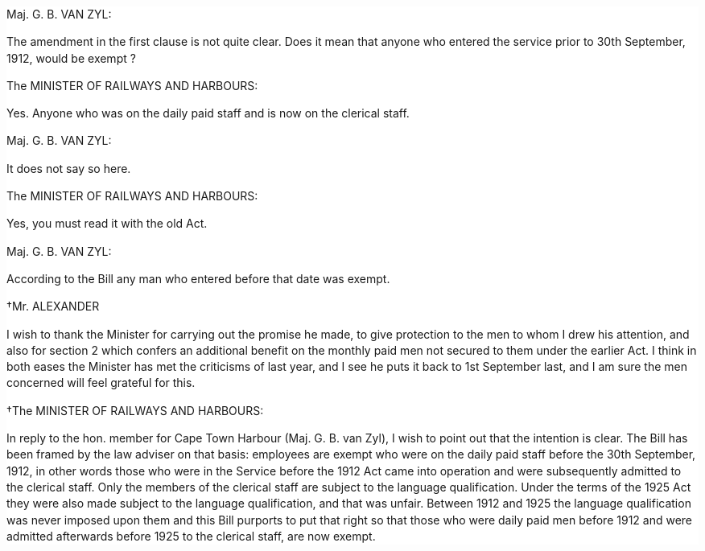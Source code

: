 </speech>

<speech by="#van_zyl">

<from>Maj. <person refersTo="hansard_za">G. B. VAN ZYL</person>:</from>

<p>The amendment in the first clause is not quite clear. Does it mean that anyone who entered the service prior to 30th September, 1912, would be exempt &#x003F;</p>

</speech>

<speech by="#minister_of_railways_and_harbours">

<from>The <person refersTo="hansard_za">MINISTER OF RAILWAYS AND HARBOURS</person>:</from>

<p>Yes. Anyone who was on the daily paid staff and is now on the clerical staff.</p>

</speech>

<speech by="#van_zyl">

<from>Maj. <person refersTo="hansard_za">G. B. VAN ZYL</person>:</from>

<p>It does not say so here.</p>

</speech>

<speech by="#minister_of_railways_and_harbours">

<from>The <person refersTo="hansard_za">MINISTER OF RAILWAYS AND HARBOURS</person>:</from>

<p>Yes, you must read it with the old Act.</p>

</speech>

<speech by="#van_zyl">

<from>Maj. <person refersTo="hansard_za">G. B. VAN ZYL</person>:</from>

<p>According to the Bill any man who entered before that date was exempt.</p>

</speech>

<speech by="#alexander">

<from>&#x2020;Mr. <person refersTo="hansard_za">ALEXANDER</person></from>

<p>I wish to thank the Minister for carrying out the promise he made, <span class="col_3631-3632" refersTo="page_0769"/>to give protection to the men to whom I drew his attention, and also for section 2 which confers an additional benefit on the monthly paid men not secured to them under the earlier Act. I think in both eases the Minister has met the criticisms of last year, and I see he puts it back to 1st September last, and I am sure the men concerned will feel grateful for this.</p>

</speech>

<speech by="#minister_of_railways_and_harbours">

<from>&#x2020;The <person refersTo="hansard_za">MINISTER OF RAILWAYS AND HARBOURS</person>:</from>

<p>In reply to the hon. member for Cape Town Harbour (Maj. G. B. van Zyl), I wish to point out that the intention is clear. The Bill has been framed by the law adviser on that basis: employees are exempt who were on the daily paid staff before the 30th September, 1912, in other words those who were in the Service before the 1912 Act came into operation and were subsequently admitted to the clerical staff. Only the members of the clerical staff are subject to the language qualification. Under the terms of the 1925 Act they were also made subject to the language qualification, and that was unfair. Between 1912 and 1925 the language qualification was never imposed upon them and this Bill purports to put that right so that those who were daily paid men before 1912 and were admitted afterwards before 1925 to the clerical staff, are now exempt.</p>
